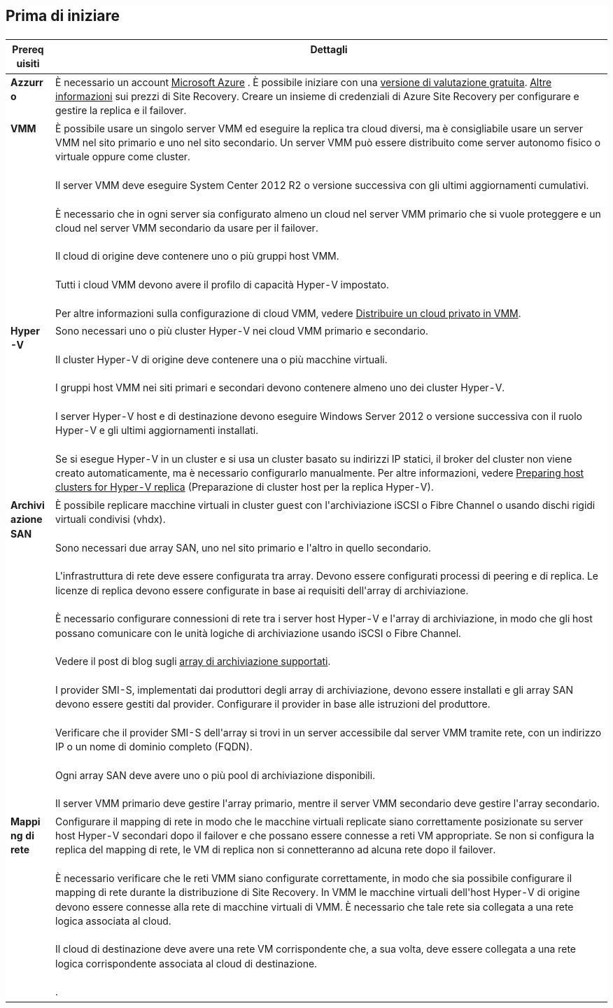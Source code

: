
## <a name="before-you-start"></a>Prima di iniziare


**Prerequisiti** | **Dettagli**
--- | ---
**Azzurro** |È necessario un account [Microsoft Azure](https://azure.microsoft.com/) . È possibile iniziare con una [versione di valutazione gratuita](https://azure.microsoft.com/pricing/free-trial/). [Altre informazioni](https://azure.microsoft.com/pricing/details/site-recovery/) sui prezzi di Site Recovery. Creare un insieme di credenziali di Azure Site Recovery per configurare e gestire la replica e il failover.
**VMM** | È possibile usare un singolo server VMM ed eseguire la replica tra cloud diversi, ma è consigliabile usare un server VMM nel sito primario e uno nel sito secondario. Un server VMM può essere distribuito come server autonomo fisico o virtuale oppure come cluster. <br/><br/>Il server VMM deve eseguire System Center 2012 R2 o versione successiva con gli ultimi aggiornamenti cumulativi.<br/><br/> È necessario che in ogni server sia configurato almeno un cloud nel server VMM primario che si vuole proteggere e un cloud nel server VMM secondario da usare per il failover.<br/><br/> Il cloud di origine deve contenere uno o più gruppi host VMM.<br/><br/> Tutti i cloud VMM devono avere il profilo di capacità Hyper-V impostato.<br/><br/> Per altre informazioni sulla configurazione di cloud VMM, vedere [Distribuire un cloud privato in VMM](https://technet.microsoft.com/en-us/system-center-docs/vmm/scenario/cloud-overview).
**Hyper-V** | Sono necessari uno o più cluster Hyper-V nei cloud VMM primario e secondario.<br/><br/> Il cluster Hyper-V di origine deve contenere una o più macchine virtuali.<br/><br/> I gruppi host VMM nei siti primari e secondari devono contenere almeno uno dei cluster Hyper-V.<br/><br/>I server Hyper-V host e di destinazione devono eseguire Windows Server 2012 o versione successiva con il ruolo Hyper-V e gli ultimi aggiornamenti installati.<br/><br/> Se si esegue Hyper-V in un cluster e si usa un cluster basato su indirizzi IP statici, il broker del cluster non viene creato automaticamente, ma è necessario configurarlo manualmente. Per altre informazioni, vedere [Preparing host clusters for Hyper-V replica](https://www.petri.com/use-hyper-v-replica-broker-prepare-host-clusters) (Preparazione di cluster host per la replica Hyper-V).
**Archiviazione SAN** | È possibile replicare macchine virtuali in cluster guest con l'archiviazione iSCSI o Fibre Channel o usando dischi rigidi virtuali condivisi (vhdx).<br/><br/> Sono necessari due array SAN, uno nel sito primario e l'altro in quello secondario.<br/><br/> L'infrastruttura di rete deve essere configurata tra array. Devono essere configurati processi di peering e di replica. Le licenze di replica devono essere configurate in base ai requisiti dell'array di archiviazione.<br/><br/>È necessario configurare connessioni di rete tra i server host Hyper-V e l'array di archiviazione, in modo che gli host possano comunicare con le unità logiche di archiviazione usando iSCSI o Fibre Channel.<br/><br/> Vedere il post di blog sugli [array di archiviazione supportati](http://social.technet.microsoft.com/wiki/contents/articles/28317.deploying-azure-site-recovery-with-vmm-and-san-supported-storage-arrays.aspx).<br/><br/> I provider SMI-S, implementati dai produttori degli array di archiviazione, devono essere installati e gli array SAN devono essere gestiti dal provider. Configurare il provider in base alle istruzioni del produttore.<br/><br/>Verificare che il provider SMI-S dell'array si trovi in un server accessibile dal server VMM tramite rete, con un indirizzo IP o un nome di dominio completo (FQDN).<br/><br/> Ogni array SAN deve avere uno o più pool di archiviazione disponibili.<br/><br/> Il server VMM primario deve gestire l'array primario, mentre il server VMM secondario deve gestire l'array secondario.
**Mapping di rete** | Configurare il mapping di rete in modo che le macchine virtuali replicate siano correttamente posizionate su server host Hyper-V secondari dopo il failover e che possano essere connesse a reti VM appropriate. Se non si configura la replica del mapping di rete, le VM di replica non si connetteranno ad alcuna rete dopo il failover.<br/><br/> È necessario verificare che le reti VMM siano configurate correttamente, in modo che sia possibile configurare il mapping di rete durante la distribuzione di Site Recovery. In VMM le macchine virtuali dell'host Hyper-V di origine devono essere connesse alla rete di macchine virtuali di VMM. È necessario che tale rete sia collegata a una rete logica associata al cloud.<br/><br/> Il cloud di destinazione deve avere una rete VM corrispondente che, a sua volta, deve essere collegata a una rete logica corrispondente associata al cloud di destinazione.<br/><br/>.
